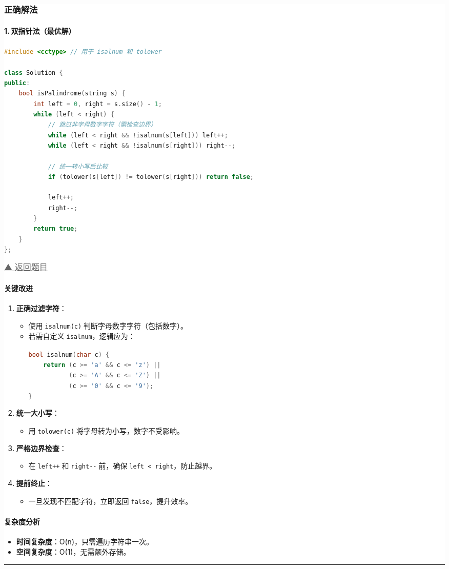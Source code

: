 ### **正确解法**
#### **1. 双指针法（最优解）**
```cpp
#include <cctype> // 用于 isalnum 和 tolower

class Solution {
public:
    bool isPalindrome(string s) {
        int left = 0, right = s.size() - 1;
        while (left < right) {
            // 跳过非字母数字字符（需检查边界）
            while (left < right && !isalnum(s[left])) left++;
            while (left < right && !isalnum(s[right])) right--;
            
            // 统一转小写后比较
            if (tolower(s[left]) != tolower(s[right])) return false;
            
            left++;
            right--;
        }
        return true;
    }
};
```

<a href="#题目" style="font-size: 16px; color: #666;">▲ 返回题目</a>


#### **关键改进**
1. **正确过滤字符**：  
   - 使用 `isalnum(c)` 判断字母数字字符（包括数字）。  
   - 若需自定义 `isalnum`，逻辑应为：  
     ```cpp
     bool isalnum(char c) {
         return (c >= 'a' && c <= 'z') || 
                (c >= 'A' && c <= 'Z') || 
                (c >= '0' && c <= '9');
     }
     ```

2. **统一大小写**：  
   - 用 `tolower(c)` 将字母转为小写，数字不受影响。

3. **严格边界检查**：  
   - 在 `left++` 和 `right--` 前，确保 `left < right`，防止越界。

4. **提前终止**：  
   - 一旦发现不匹配字符，立即返回 `false`，提升效率。

#### **复杂度分析**
- **时间复杂度**：O(n)，只需遍历字符串一次。  
- **空间复杂度**：O(1)，无需额外存储。

---